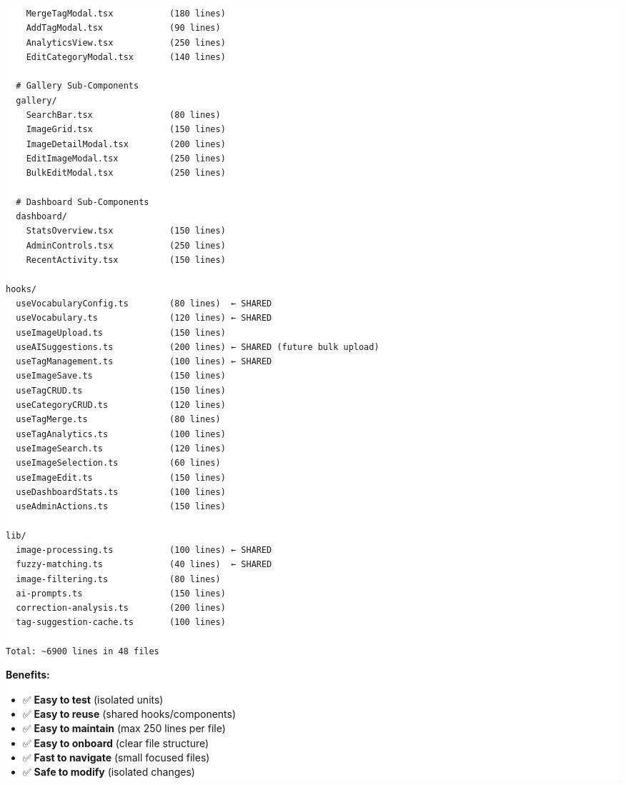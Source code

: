 ```
    MergeTagModal.tsx           (180 lines)
    AddTagModal.tsx             (90 lines)
    AnalyticsView.tsx           (250 lines)
    EditCategoryModal.tsx       (140 lines)

  # Gallery Sub-Components
  gallery/
    SearchBar.tsx               (80 lines)
    ImageGrid.tsx               (150 lines)
    ImageDetailModal.tsx        (200 lines)
    EditImageModal.tsx          (250 lines)
    BulkEditModal.tsx           (250 lines)

  # Dashboard Sub-Components
  dashboard/
    StatsOverview.tsx           (150 lines)
    AdminControls.tsx           (250 lines)
    RecentActivity.tsx          (150 lines)

hooks/
  useVocabularyConfig.ts        (80 lines)  ← SHARED
  useVocabulary.ts              (120 lines) ← SHARED
  useImageUpload.ts             (150 lines)
  useAISuggestions.ts           (200 lines) ← SHARED (future bulk upload)
  useTagManagement.ts           (100 lines) ← SHARED
  useImageSave.ts               (150 lines)
  useTagCRUD.ts                 (150 lines)
  useCategoryCRUD.ts            (120 lines)
  useTagMerge.ts                (80 lines)
  useTagAnalytics.ts            (100 lines)
  useImageSearch.ts             (120 lines)
  useImageSelection.ts          (60 lines)
  useImageEdit.ts               (150 lines)
  useDashboardStats.ts          (100 lines)
  useAdminActions.ts            (150 lines)

lib/
  image-processing.ts           (100 lines) ← SHARED
  fuzzy-matching.ts             (40 lines)  ← SHARED
  image-filtering.ts            (80 lines)
  ai-prompts.ts                 (150 lines)
  correction-analysis.ts        (200 lines)
  tag-suggestion-cache.ts       (100 lines)

Total: ~6900 lines in 48 files
```

**Benefits:**
- ✅ **Easy to test** (isolated units)
- ✅ **Easy to reuse** (shared hooks/components)
- ✅ **Easy to maintain** (max 250 lines per file)
- ✅ **Easy to onboard** (clear file structure)
- ✅ **Fast to navigate** (small focused files)
- ✅ **Safe to modify** (isolated changes)
